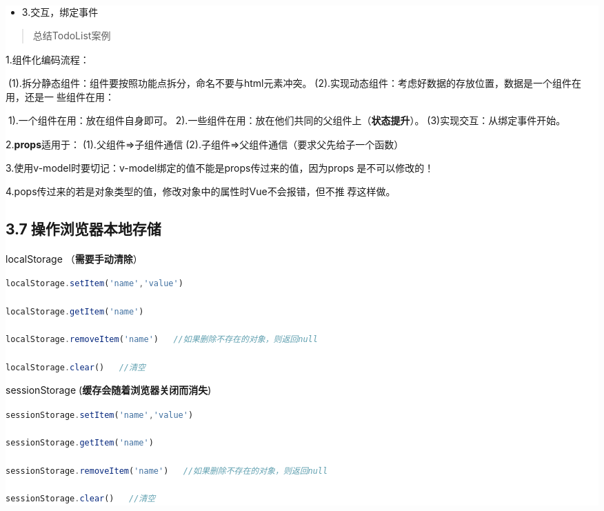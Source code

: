 * 3.交互，绑定事件



> 总结TodoList案例

1.组件化编码流程：

​	(1).拆分静态组件：组件要按照功能点拆分，命名不要与html元素冲突。
​	(2).实现动态组件：考虑好数据的存放位置，数据是一个组件在用，还是一
些组件在用：

​		1).一个组件在用：放在组件自身即可。
​		2).一些组件在用：放在他们共同的父组件上（**状态提升**）。
(3)实现交互：从绑定事件开始。

2.**props**适用于：
	(1).父组件=>子组件通信
	(2).子组件=>父组件通信（要求父先给子一个函数）

3.使用v-model时要切记：v-model绑定的值不能是props传过来的值，因为props
是不可以修改的！

4.pops传过来的若是对象类型的值，修改对象中的属性时Vue不会报错，但不推
荐这样做。









## 3.7 操作浏览器本地存储

localStorage  （**需要手动清除**）

```js
localStorage.setItem('name','value')

localStorage.getItem('name')

localStorage.removeItem('name')   //如果删除不存在的对象，则返回null

localStorage.clear()   //清空
```





sessionStorage   (**缓存会随着浏览器关闭而消失**)

```js
sessionStorage.setItem('name','value')

sessionStorage.getItem('name')

sessionStorage.removeItem('name')   //如果删除不存在的对象，则返回null

sessionStorage.clear()   //清空
```

